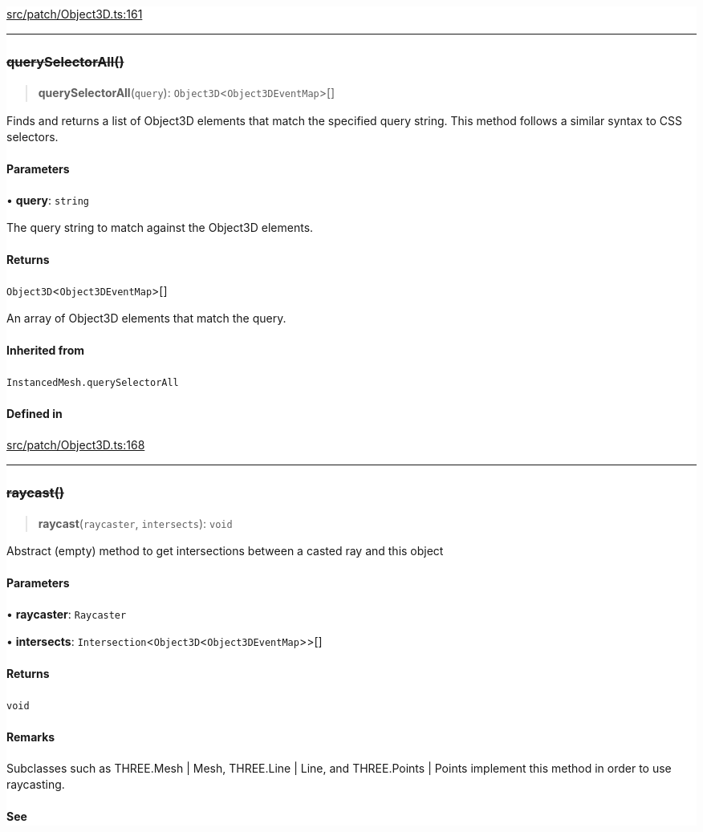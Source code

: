 [src/patch/Object3D.ts:161](https://github.com/agargaro/three.ez/blob/b06e30e89a1cb80df2de9df7c48590de59a134ce/src/patch/Object3D.ts#L161)

***

### ~~querySelectorAll()~~

> **querySelectorAll**(`query`): `Object3D`\<`Object3DEventMap`\>[]

Finds and returns a list of Object3D elements that match the specified query string.
This method follows a similar syntax to CSS selectors.

#### Parameters

• **query**: `string`

The query string to match against the Object3D elements.

#### Returns

`Object3D`\<`Object3DEventMap`\>[]

An array of Object3D elements that match the query.

#### Inherited from

`InstancedMesh.querySelectorAll`

#### Defined in

[src/patch/Object3D.ts:168](https://github.com/agargaro/three.ez/blob/b06e30e89a1cb80df2de9df7c48590de59a134ce/src/patch/Object3D.ts#L168)

***

### ~~raycast()~~

> **raycast**(`raycaster`, `intersects`): `void`

Abstract (empty) method to get intersections between a casted ray and this object

#### Parameters

• **raycaster**: `Raycaster`

• **intersects**: `Intersection`\<`Object3D`\<`Object3DEventMap`\>\>[]

#### Returns

`void`

#### Remarks

Subclasses such as THREE.Mesh | Mesh, THREE.Line | Line, and THREE.Points | Points implement this method in order to use raycasting.

#### See
